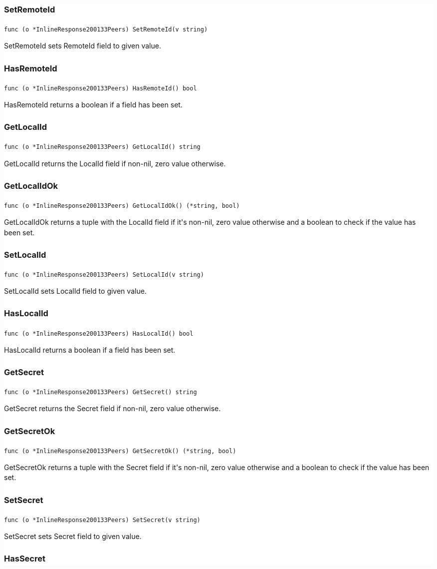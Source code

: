 ### SetRemoteId

`func (o *InlineResponse200133Peers) SetRemoteId(v string)`

SetRemoteId sets RemoteId field to given value.

### HasRemoteId

`func (o *InlineResponse200133Peers) HasRemoteId() bool`

HasRemoteId returns a boolean if a field has been set.

### GetLocalId

`func (o *InlineResponse200133Peers) GetLocalId() string`

GetLocalId returns the LocalId field if non-nil, zero value otherwise.

### GetLocalIdOk

`func (o *InlineResponse200133Peers) GetLocalIdOk() (*string, bool)`

GetLocalIdOk returns a tuple with the LocalId field if it's non-nil, zero value otherwise
and a boolean to check if the value has been set.

### SetLocalId

`func (o *InlineResponse200133Peers) SetLocalId(v string)`

SetLocalId sets LocalId field to given value.

### HasLocalId

`func (o *InlineResponse200133Peers) HasLocalId() bool`

HasLocalId returns a boolean if a field has been set.

### GetSecret

`func (o *InlineResponse200133Peers) GetSecret() string`

GetSecret returns the Secret field if non-nil, zero value otherwise.

### GetSecretOk

`func (o *InlineResponse200133Peers) GetSecretOk() (*string, bool)`

GetSecretOk returns a tuple with the Secret field if it's non-nil, zero value otherwise
and a boolean to check if the value has been set.

### SetSecret

`func (o *InlineResponse200133Peers) SetSecret(v string)`

SetSecret sets Secret field to given value.

### HasSecret
